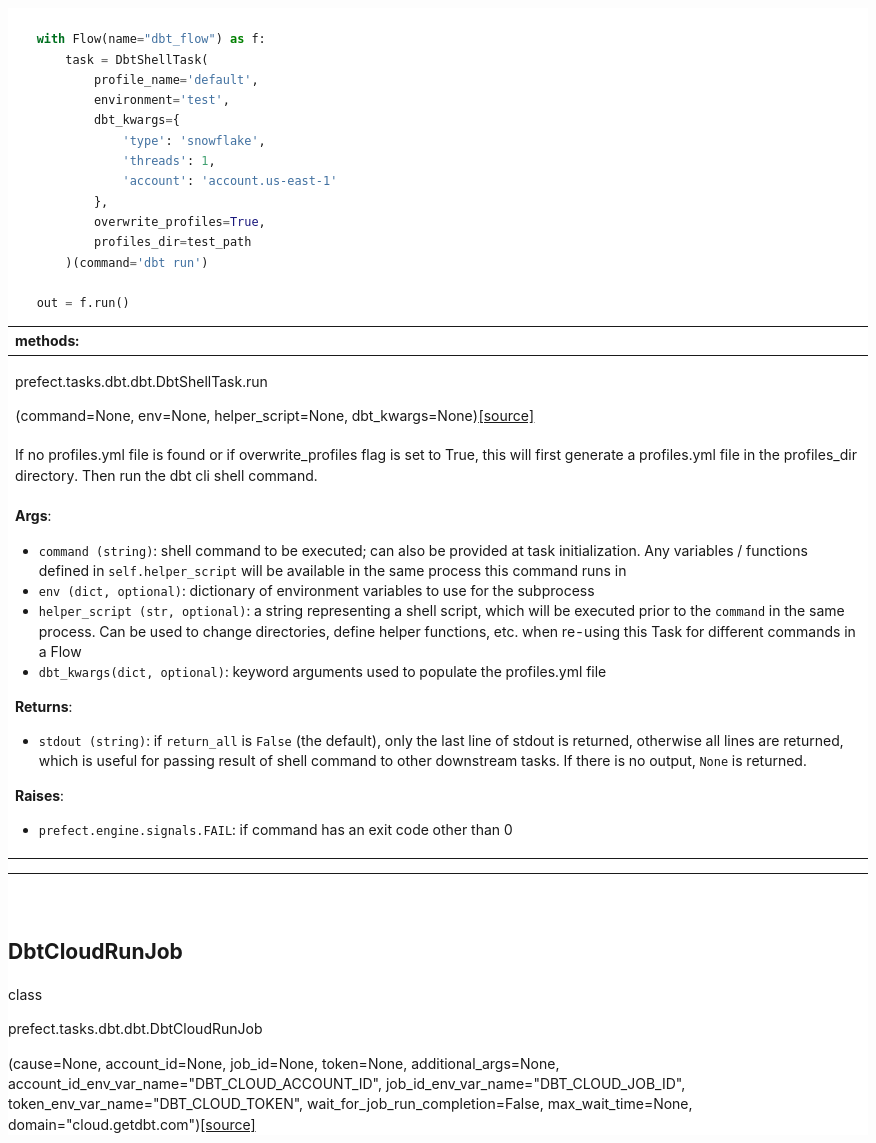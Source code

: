```python

    with Flow(name="dbt_flow") as f:
        task = DbtShellTask(
            profile_name='default',
            environment='test',
            dbt_kwargs={
                'type': 'snowflake',
                'threads': 1,
                'account': 'account.us-east-1'
            },
            overwrite_profiles=True,
            profiles_dir=test_path
        )(command='dbt run')

    out = f.run()

```

|methods: &nbsp;&nbsp;&nbsp;&nbsp;&nbsp;&nbsp;&nbsp;&nbsp;&nbsp;&nbsp;&nbsp;&nbsp;&nbsp;&nbsp;&nbsp;&nbsp;&nbsp;&nbsp;&nbsp;&nbsp;&nbsp;&nbsp;&nbsp;&nbsp;&nbsp;&nbsp;&nbsp;&nbsp;&nbsp;&nbsp;&nbsp;&nbsp;&nbsp;&nbsp;&nbsp;&nbsp;&nbsp;&nbsp;&nbsp;&nbsp;&nbsp;&nbsp;&nbsp;&nbsp;&nbsp;&nbsp;&nbsp;&nbsp;&nbsp;&nbsp;&nbsp;&nbsp;&nbsp;&nbsp;&nbsp;&nbsp;&nbsp;&nbsp;&nbsp;&nbsp;&nbsp;&nbsp;&nbsp;&nbsp;&nbsp;&nbsp;&nbsp;&nbsp;&nbsp;&nbsp;&nbsp;&nbsp;&nbsp;&nbsp;&nbsp;&nbsp;&nbsp;&nbsp;&nbsp;&nbsp;&nbsp;&nbsp;&nbsp;&nbsp;&nbsp;&nbsp;&nbsp;&nbsp;&nbsp;&nbsp;&nbsp;&nbsp;&nbsp;&nbsp;&nbsp;&nbsp;&nbsp;&nbsp;&nbsp;&nbsp;&nbsp;&nbsp;&nbsp;&nbsp;&nbsp;&nbsp;&nbsp;&nbsp;&nbsp;&nbsp;&nbsp;&nbsp;&nbsp;&nbsp;&nbsp;&nbsp;&nbsp;&nbsp;&nbsp;&nbsp;&nbsp;&nbsp;&nbsp;&nbsp;&nbsp;&nbsp;&nbsp;&nbsp;&nbsp;&nbsp;&nbsp;&nbsp;&nbsp;&nbsp;&nbsp;&nbsp;&nbsp;&nbsp;&nbsp;&nbsp;&nbsp;&nbsp;&nbsp;&nbsp;&nbsp;&nbsp;&nbsp;&nbsp;&nbsp;&nbsp;|
|:----|
 | <div class='method-sig' id='prefect-tasks-dbt-dbt-dbtshelltask-run'><p class="prefect-class">prefect.tasks.dbt.dbt.DbtShellTask.run</p>(command=None, env=None, helper_script=None, dbt_kwargs=None)<span class="source"><a href="https://github.com/PrefectHQ/prefect/blob/master/src/prefect/tasks/dbt/dbt.py#L110">[source]</a></span></div>
<p class="methods">If no profiles.yml file is found or if overwrite_profiles flag is set to True, this will first generate a profiles.yml file in the profiles_dir directory. Then run the dbt cli shell command.<br><br>**Args**:     <ul class="args"><li class="args">`command (string)`: shell command to be executed; can also be         provided at task initialization. Any variables / functions defined in         `self.helper_script` will be available in the same process this command         runs in     </li><li class="args">`env (dict, optional)`: dictionary of environment variables to use for         the subprocess     </li><li class="args">`helper_script (str, optional)`: a string representing a shell script, which         will be executed prior to the `command` in the same process. Can be used to         change directories, define helper functions, etc. when re-using this Task         for different commands in a Flow     </li><li class="args">`dbt_kwargs(dict, optional)`: keyword arguments used to populate the profiles.yml file</li></ul> **Returns**:     <ul class="args"><li class="args">`stdout (string)`: if `return_all` is `False` (the default), only the last line of         stdout is returned, otherwise all lines are returned, which is useful for         passing result of shell command to other downstream tasks. If there is no         output, `None` is returned.</li></ul> **Raises**:     <ul class="args"><li class="args">`prefect.engine.signals.FAIL`: if command has an exit code other         than 0</li></ul></p>|

---
<br>

 ## DbtCloudRunJob
 <div class='class-sig' id='prefect-tasks-dbt-dbt-dbtcloudrunjob'><p class="prefect-sig">class </p><p class="prefect-class">prefect.tasks.dbt.dbt.DbtCloudRunJob</p>(cause=None, account_id=None, job_id=None, token=None, additional_args=None, account_id_env_var_name=&quot;DBT_CLOUD_ACCOUNT_ID&quot;, job_id_env_var_name=&quot;DBT_CLOUD_JOB_ID&quot;, token_env_var_name=&quot;DBT_CLOUD_TOKEN&quot;, wait_for_job_run_completion=False, max_wait_time=None, domain=&quot;cloud.getdbt.com&quot;)<span class="source"><a href="https://github.com/PrefectHQ/prefect/blob/master/src/prefect/tasks/dbt/dbt.py#L197">[source]</a></span></div>
